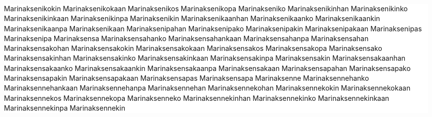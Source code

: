Marinaksenikokin
Marinaksenikokaan
Marinaksenikos
Marinaksenikopa
Marinakseniko
Marinaksenikinhan
Marinaksenikinko
Marinaksenikinkaan
Marinaksenikinpa
Marinaksenikin
Marinaksenikaanhan
Marinaksenikaanko
Marinaksenikaankin
Marinaksenikaanpa
Marinaksenikaan
Marinaksenipahan
Marinaksenipako
Marinaksenipakin
Marinaksenipakaan
Marinaksenipas
Marinaksenipa
Marinaksensa
Marinaksensahanko
Marinaksensahankaan
Marinaksensahanpa
Marinaksensahan
Marinaksensakohan
Marinaksensakokin
Marinaksensakokaan
Marinaksensakos
Marinaksensakopa
Marinaksensako
Marinaksensakinhan
Marinaksensakinko
Marinaksensakinkaan
Marinaksensakinpa
Marinaksensakin
Marinaksensakaanhan
Marinaksensakaanko
Marinaksensakaankin
Marinaksensakaanpa
Marinaksensakaan
Marinaksensapahan
Marinaksensapako
Marinaksensapakin
Marinaksensapakaan
Marinaksensapas
Marinaksensapa
Marinaksenne
Marinaksennehanko
Marinaksennehankaan
Marinaksennehanpa
Marinaksennehan
Marinaksennekohan
Marinaksennekokin
Marinaksennekokaan
Marinaksennekos
Marinaksennekopa
Marinaksenneko
Marinaksennekinhan
Marinaksennekinko
Marinaksennekinkaan
Marinaksennekinpa
Marinaksennekin